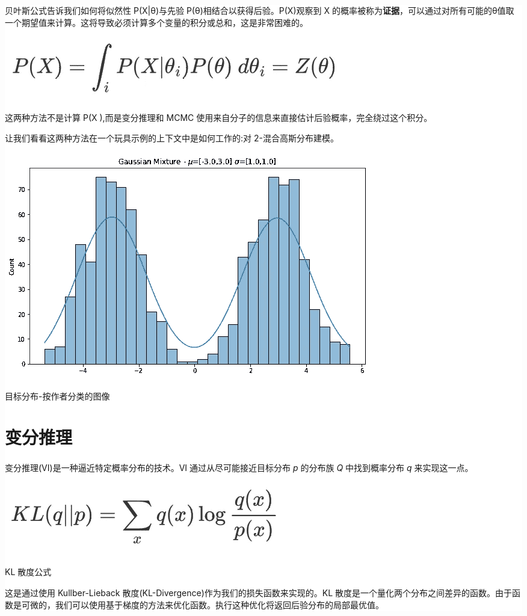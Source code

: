 贝叶斯公式告诉我们如何将似然性 P(X|θ)与先验 P(θ)相结合以获得后验。P(X)观察到 X 的概率被称为**证据**，可以通过对所有可能的θ值取一个期望值来计算。这将导致必须计算多个变量的积分或总和，这是非常困难的。

![](img/c6123f9b7ffdab929213bc42eacf9901.png)

这两种方法不是计算 P(X ),而是变分推理和 MCMC 使用来自分子的信息来直接估计后验概率，完全绕过这个积分。

让我们看看这两种方法在一个玩具示例的上下文中是如何工作的:对 2-混合高斯分布建模。

![](img/d8589ed96598fa3a54d063c896a428f9.png)

目标分布-按作者分类的图像

# 变分推理

变分推理(VI)是一种逼近特定概率分布的技术。VI 通过从尽可能接近目标分布 *p* 的分布族 *Q* 中找到概率分布 *q* 来实现这一点。

![](img/c89a1e1d2b14be6caa596b2ff31ab151.png)

KL 散度公式

这是通过使用 Kullber-Lieback 散度(KL-Divergence)作为我们的损失函数来实现的。KL 散度是一个量化两个分布之间差异的函数。由于函数是可微的，我们可以使用基于梯度的方法来优化函数。执行这种优化将返回后验分布的局部最优值。
